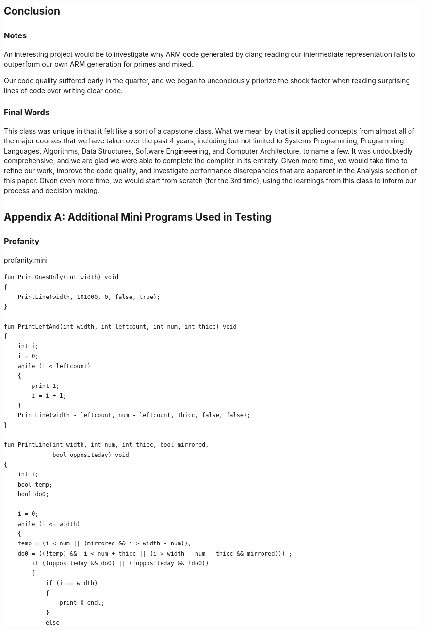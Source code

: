 
## Conclusion

### Notes
An interesting project would be to investigate why ARM code generated by clang reading our intermediate representation fails to outperform our own ARM generation for primes and mixed.

Our code quality suffered early in the quarter, and we began to unconciously priorize the shock factor when reading surprising lines of code over writing clear code.

### Final Words
This class was unique in that it felt like a sort of a capstone class. What we mean by that is it applied concepts from almost all of the major courses that we have taken over the past 4 years, including but not limited to Systems Programming, Programming Languages, Algorithms, Data Structures, Software Engineeering, and Computer Architecture, to name a few. It was undoubtedly comprehensive, and we are glad we were able to complete the compiler in its entirety. Given more time, we would take time to refine our work, improve the code quality, and investigate performance discrepancies that are apparent in the Analysis section of this paper. Given even more time, we would start from scratch (for the 3rd time), using the learnings from this class to inform our process and decision making.

## Appendix A: Additional Mini Programs Used in Testing

### Profanity

profanity.mini

```
fun PrintOnesOnly(int width) void
{
    PrintLine(width, 101000, 0, false, true);
}

fun PrintLeftAnd(int width, int leftcount, int num, int thicc) void
{
    int i;
    i = 0;
    while (i < leftcount)
    {
        print 1;
        i = i + 1;
    }
    PrintLine(width - leftcount, num - leftcount, thicc, false, false);
}

fun PrintLine(int width, int num, int thicc, bool mirrored,
              bool oppositeday) void
{
    int i;
    bool temp;
    bool do0;

    i = 0;
    while (i <= width)
    {
	temp = (i < num || (mirrored && i > width - num));
	do0 = ((!temp) && (i < num + thicc || (i > width - num - thicc && mirrored))) ;
        if ((oppositeday && do0) || (!oppositeday && !do0))
        {
            if (i == width)
            {
                print 0 endl;
            }
            else
```